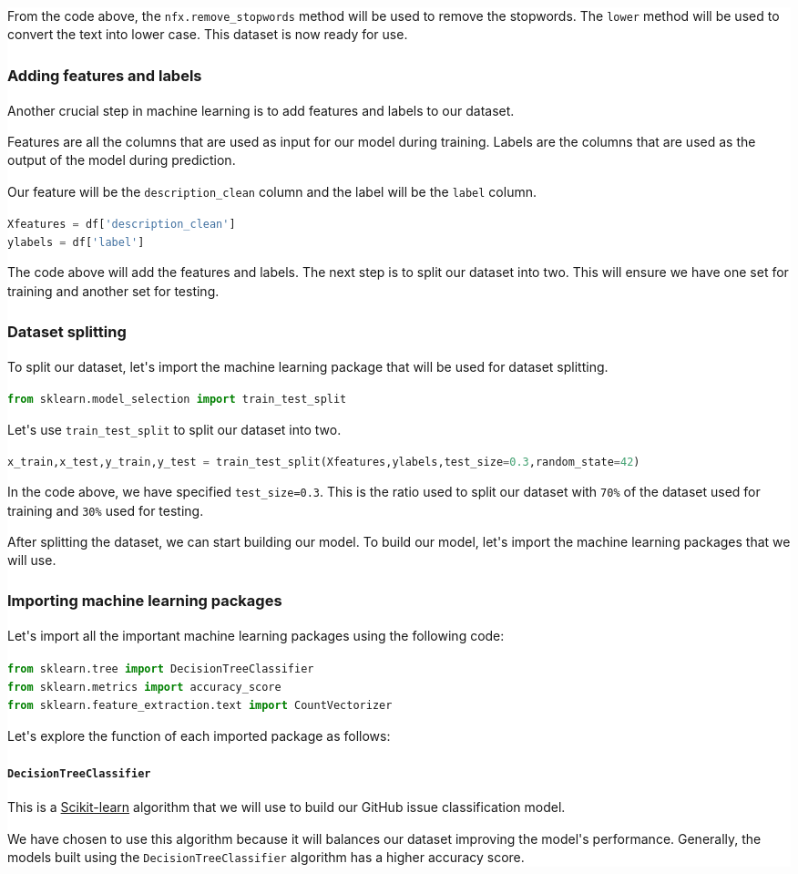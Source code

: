 From the code above, the `nfx.remove_stopwords` method will be used to remove the stopwords. The `lower` method will be used to convert the text into lower case. This dataset is now ready for use.

### Adding features and labels
Another crucial step in machine learning is to add features and labels to our dataset.

Features are all the columns that are used as input for our model during training. Labels are the columns that are used as the output of the model during prediction.

Our feature will be the `description_clean` column and the label will be the `label` column.

```python
Xfeatures = df['description_clean']
ylabels = df['label']
```

The code above will add the features and labels. The next step is to split our dataset into two. This will ensure we have one set for training and another set for testing.

### Dataset splitting
To split our dataset, let's import the machine learning package that will be used for dataset splitting.

```python
from sklearn.model_selection import train_test_split
```

Let's use `train_test_split` to split our dataset into two.

```python
x_train,x_test,y_train,y_test = train_test_split(Xfeatures,ylabels,test_size=0.3,random_state=42)
```

In the code above, we have specified `test_size=0.3`. This is the ratio used to split our dataset with  `70%` of the dataset used for training and `30%` used for testing.

After splitting the dataset, we can start building our model. To build our model, let's import the machine learning packages that we will use.

### Importing machine learning packages
Let's import all the important machine learning packages using the following code:

```python
from sklearn.tree import DecisionTreeClassifier
from sklearn.metrics import accuracy_score
from sklearn.feature_extraction.text import CountVectorizer
```

Let's explore the function of each imported package as follows:

#### `DecisionTreeClassifier`
This is a [Scikit-learn](https://scikit-learn.org/stable/) algorithm that we will use to build our GitHub issue classification model.

We have chosen to use this algorithm because it will balances our dataset improving the model's performance. Generally, the models built using the `DecisionTreeClassifier` algorithm has a higher accuracy score.
